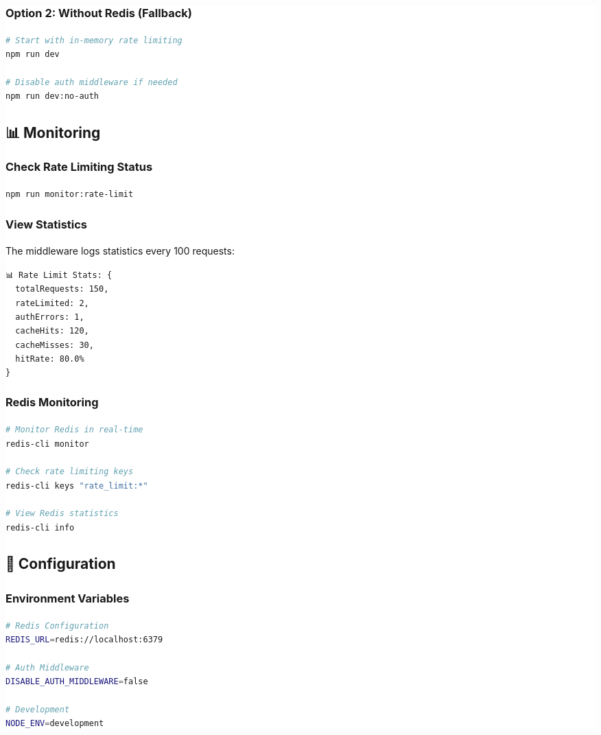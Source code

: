 ### Option 2: Without Redis (Fallback)

```bash
# Start with in-memory rate limiting
npm run dev

# Disable auth middleware if needed
npm run dev:no-auth
```

## 📊 Monitoring

### Check Rate Limiting Status

```bash
npm run monitor:rate-limit
```

### View Statistics

The middleware logs statistics every 100 requests:

```
📊 Rate Limit Stats: {
  totalRequests: 150,
  rateLimited: 2,
  authErrors: 1,
  cacheHits: 120,
  cacheMisses: 30,
  hitRate: 80.0%
}
```

### Redis Monitoring

```bash
# Monitor Redis in real-time
redis-cli monitor

# Check rate limiting keys
redis-cli keys "rate_limit:*"

# View Redis statistics
redis-cli info
```

## 🔧 Configuration

### Environment Variables

```bash
# Redis Configuration
REDIS_URL=redis://localhost:6379

# Auth Middleware
DISABLE_AUTH_MIDDLEWARE=false

# Development
NODE_ENV=development
```
